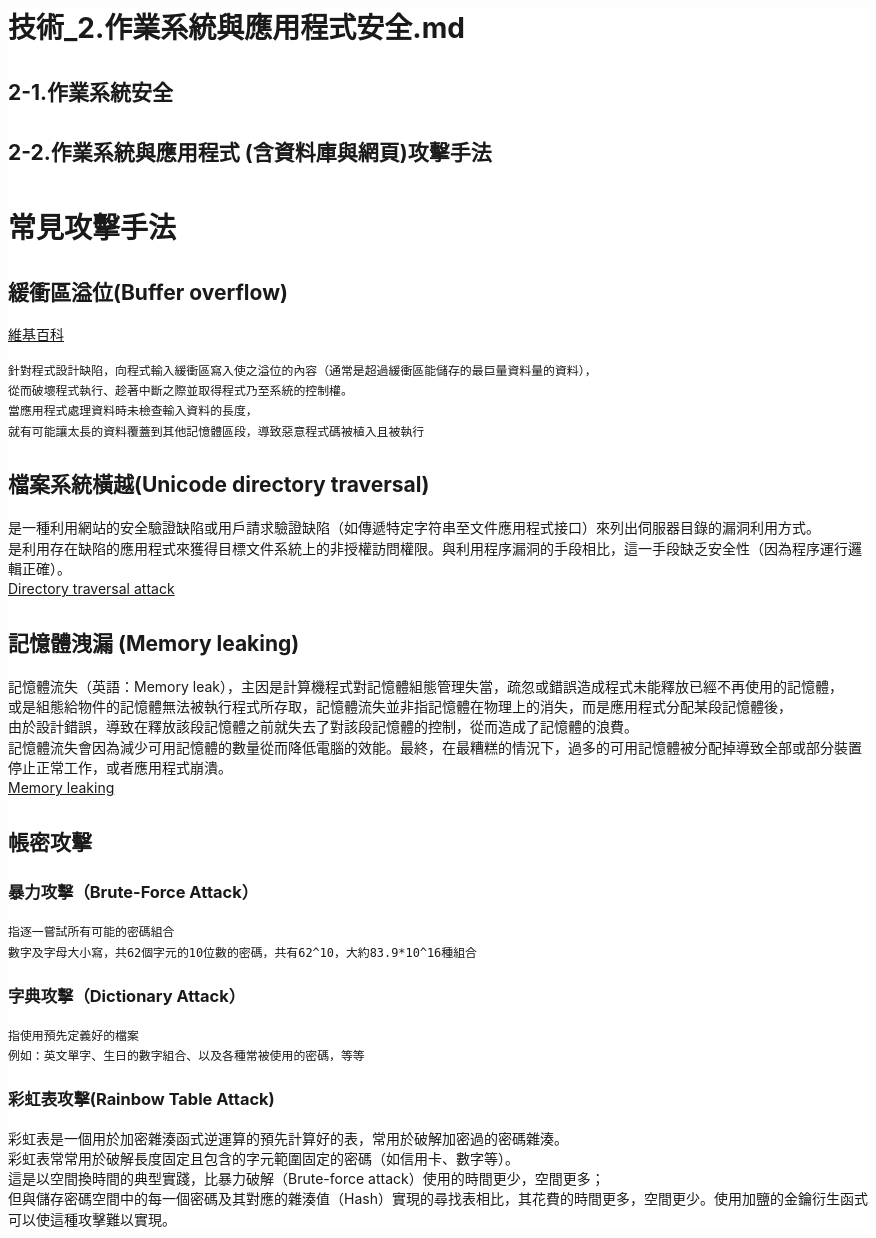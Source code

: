 # 技術_2.作業系統與應用程式安全.md

## 2-1.作業系統安全

## 2-2.作業系統與應用程式 (含資料庫與網頁)攻擊手法

# 常見攻擊手法
## 緩衝區溢位(Buffer overflow)
[維基百科](https://zh.wikipedia.org/zh-tw/%E7%BC%93%E5%86%B2%E5%8C%BA%E6%BA%A2%E5%87%BA)
```
針對程式設計缺陷，向程式輸入緩衝區寫入使之溢位的內容（通常是超過緩衝區能儲存的最巨量資料量的資料），
從而破壞程式執行、趁著中斷之際並取得程式乃至系統的控制權。
當應用程式處理資料時未檢查輸入資料的長度，
就有可能讓太長的資料覆蓋到其他記憶體區段，導致惡意程式碼被植入且被執行
```
## 檔案系統橫越(Unicode directory traversal)
是一種利用網站的安全驗證缺陷或用戶請求驗證缺陷（如傳遞特定字符串至文件應用程式接口）來列出伺服器目錄的漏洞利用方式。  
是利用存在缺陷的應用程式來獲得目標文件系統上的非授權訪問權限。與利用程序漏洞的手段相比，這一手段缺乏安全性（因為程序運行邏輯正確）。  
[Directory traversal attack](https://en.wikipedia.org/wiki/Directory_traversal_attack)  
## 記憶體洩漏 (Memory leaking)
記憶體流失（英語：Memory leak），主因是計算機程式對記憶體組態管理失當，疏忽或錯誤造成程式未能釋放已經不再使用的記憶體，  
或是組態給物件的記憶體無法被執行程式所存取，記憶體流失並非指記憶體在物理上的消失，而是應用程式分配某段記憶體後，  
由於設計錯誤，導致在釋放該段記憶體之前就失去了對該段記憶體的控制，從而造成了記憶體的浪費。  
記憶體流失會因為減少可用記憶體的數量從而降低電腦的效能。最終，在最糟糕的情況下，過多的可用記憶體被分配掉導致全部或部分裝置停止正常工作，或者應用程式崩潰。  
[Memory leaking](https://zh.wikipedia.org/wiki/%E5%86%85%E5%AD%98%E6%B3%84%E6%BC%8F)  
## 帳密攻擊
### 暴力攻擊（Brute-Force Attack）
```
指逐一嘗試所有可能的密碼組合
數字及字母大小寫，共62個字元的10位數的密碼，共有62^10，大約83.9*10^16種組合
```
### 字典攻擊（Dictionary Attack）
```
指使用預先定義好的檔案
例如：英文單字、生日的數字組合、以及各種常被使用的密碼，等等
```
### 彩虹表攻擊(Rainbow Table Attack)
彩虹表是一個用於加密雜湊函式逆運算的預先計算好的表，常用於破解加密過的密碼雜湊。    
彩虹表常常用於破解長度固定且包含的字元範圍固定的密碼（如信用卡、數字等）。  
這是以空間換時間的典型實踐，比暴力破解（Brute-force attack）使用的時間更少，空間更多；  
但與儲存密碼空間中的每一個密碼及其對應的雜湊值（Hash）實現的尋找表相比，其花費的時間更多，空間更少。使用加鹽的金鑰衍生函式可以使這種攻擊難以實現。  
